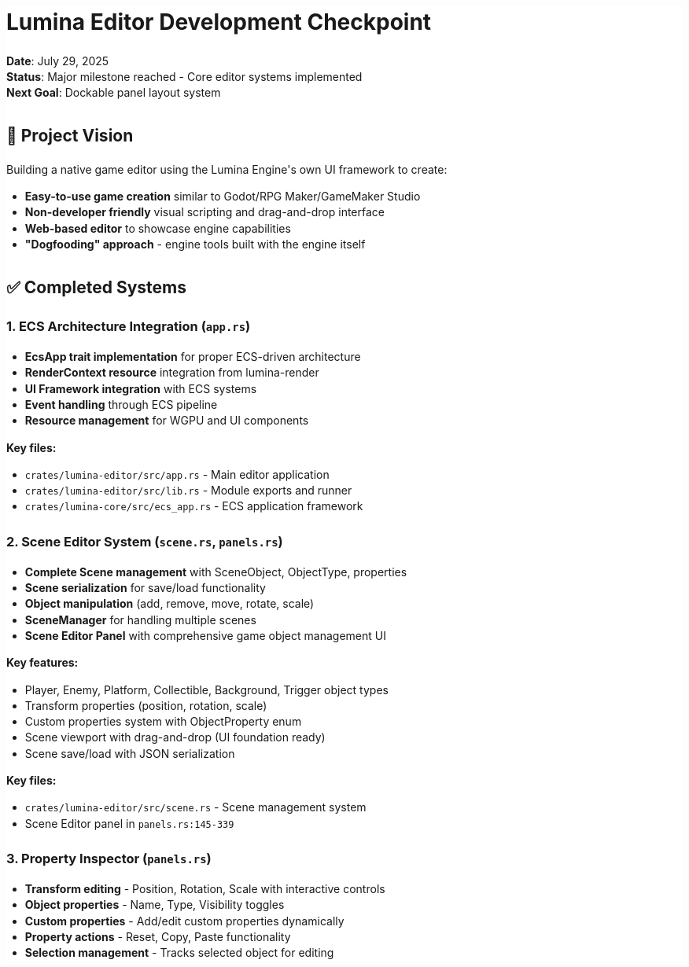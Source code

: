 # Lumina Editor Development Checkpoint

**Date**: July 29, 2025  
**Status**: Major milestone reached - Core editor systems implemented  
**Next Goal**: Dockable panel layout system  

## 🎯 Project Vision

Building a native game editor using the Lumina Engine's own UI framework to create:
- **Easy-to-use game creation** similar to Godot/RPG Maker/GameMaker Studio
- **Non-developer friendly** visual scripting and drag-and-drop interface
- **Web-based editor** to showcase engine capabilities
- **"Dogfooding" approach** - engine tools built with the engine itself

## ✅ Completed Systems

### 1. ECS Architecture Integration (`app.rs`)
- **EcsApp trait implementation** for proper ECS-driven architecture
- **RenderContext resource** integration from lumina-render
- **UI Framework integration** with ECS systems
- **Event handling** through ECS pipeline
- **Resource management** for WGPU and UI components

**Key files:**
- `crates/lumina-editor/src/app.rs` - Main editor application
- `crates/lumina-editor/src/lib.rs` - Module exports and runner
- `crates/lumina-core/src/ecs_app.rs` - ECS application framework

### 2. Scene Editor System (`scene.rs`, `panels.rs`)
- **Complete Scene management** with SceneObject, ObjectType, properties
- **Scene serialization** for save/load functionality
- **Object manipulation** (add, remove, move, rotate, scale)
- **SceneManager** for handling multiple scenes
- **Scene Editor Panel** with comprehensive game object management UI

**Key features:**
- Player, Enemy, Platform, Collectible, Background, Trigger object types
- Transform properties (position, rotation, scale)
- Custom properties system with ObjectProperty enum
- Scene viewport with drag-and-drop (UI foundation ready)
- Scene save/load with JSON serialization

**Key files:**
- `crates/lumina-editor/src/scene.rs` - Scene management system
- Scene Editor panel in `panels.rs:145-339`

### 3. Property Inspector (`panels.rs`)
- **Transform editing** - Position, Rotation, Scale with interactive controls
- **Object properties** - Name, Type, Visibility toggles
- **Custom properties** - Add/edit custom properties dynamically
- **Property actions** - Reset, Copy, Paste functionality
- **Selection management** - Tracks selected object for editing
